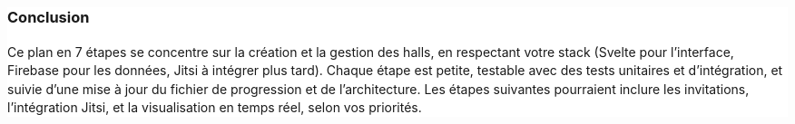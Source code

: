 
### Conclusion
Ce plan en 7 étapes se concentre sur la création et la gestion des halls, en respectant votre stack (Svelte pour l’interface, Firebase pour les données, Jitsi à intégrer plus tard). Chaque étape est petite, testable avec des tests unitaires et d’intégration, et suivie d’une mise à jour du fichier de progression et de l’architecture. Les étapes suivantes pourraient inclure les invitations, l’intégration Jitsi, et la visualisation en temps réel, selon vos priorités.